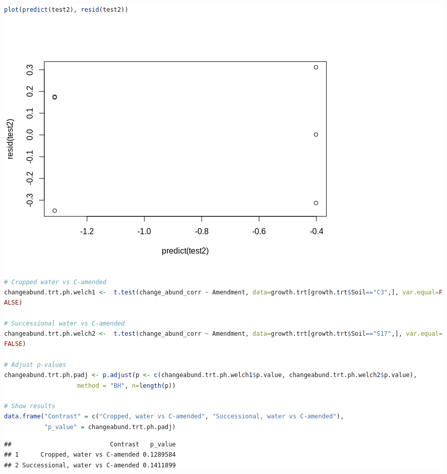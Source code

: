 ``` r
plot(predict(test2), resid(test2))
```

![](07_dunlop_communitylvl_files/figure-gfm/unnamed-chunk-15-4.png)

``` r
# Cropped water vs C-amended
changeabund.trt.ph.welch1 <-  t.test(change_abund_corr ~ Amendment, data=growth.trt[growth.trt$Soil=="C3",], var.equal=FALSE)

# Successional water vs C-amended
changeabund.trt.ph.welch2 <-  t.test(change_abund_corr ~ Amendment, data=growth.trt[growth.trt$Soil=="S17",], var.equal=FALSE)

# Adjust p-values
changeabund.trt.ph.padj <- p.adjust(p <- c(changeabund.trt.ph.welch1$p.value, changeabund.trt.ph.welch2$p.value),
                    method = "BH", n=length(p))

# Show results
data.frame("Contrast" = c("Cropped, water vs C-amended", "Successional, water vs C-amended"),
           "p_value" = changeabund.trt.ph.padj)
```

    ##                           Contrast   p_value
    ## 1      Cropped, water vs C-amended 0.1289584
    ## 2 Successional, water vs C-amended 0.1411899
